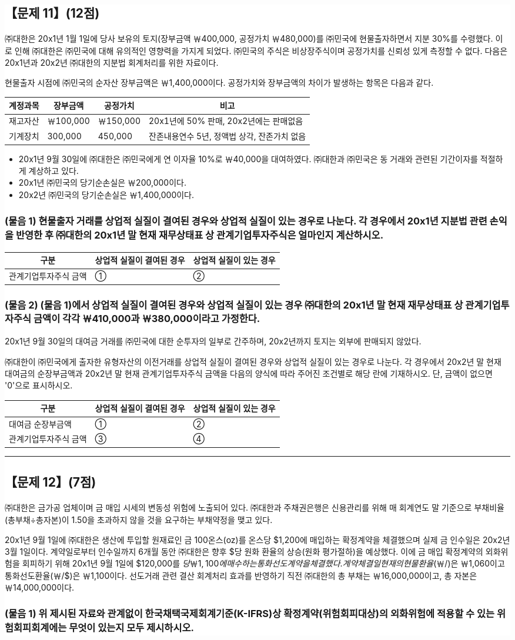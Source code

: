 ## 【문제 11】(12점)

㈜대한은 20x1년 1월 1일에 당사 보유의 토지(장부금액 ￦400,000, 공정가치 ￦480,000)를 ㈜민국에 현물출자하면서 지분 30%를 수령했다. 이로 인해 ㈜대한은 ㈜민국에 대해 유의적인 영향력을 가지게 되었다. ㈜민국의 주식은 비상장주식이며 공정가치를 신뢰성 있게 측정할 수 없다. 다음은 20x1년과 20x2년 ㈜대한의 지분법 회계처리를 위한 자료이다.

현물출자 시점에 ㈜민국의 순자산 장부금액은 ￦1,400,000이다. 공정가치와 장부금액의 차이가 발생하는 항목은 다음과 같다.

| 계정과목 | 장부금액 | 공정가치 | 비고 |
|----------|----------|----------|------|
| 재고자산 | ￦100,000 | ￦150,000 | 20x1년에 50% 판매, 20x2년에는 판매없음 |
| 기계장치 | 300,000 | 450,000 | 잔존내용연수 5년, 정액법 상각, 잔존가치 없음 |

- 20x1년 9월 30일에 ㈜대한은 ㈜민국에게 연 이자율 10%로 ￦40,000을 대여하였다. ㈜대한과 ㈜민국은 동 거래와 관련된 기간이자를 적절하게 계상하고 있다.
- 20x1년 ㈜민국의 당기순손실은 ￦200,000이다.
- 20x2년 ㈜민국의 당기순손실은 ￦1,400,000이다.

### (물음 1) 현물출자 거래를 상업적 실질이 결여된 경우와 상업적 실질이 있는 경우로 나눈다. 각 경우에서 20x1년 지분법 관련 손익을 반영한 후 ㈜대한의 20x1년 말 현재 재무상태표 상 관계기업투자주식은 얼마인지 계산하시오.

| 구분 | 상업적 실질이 결여된 경우 | 상업적 실질이 있는 경우 |
|------|------------------------|----------------------|
| 관계기업투자주식 금액 | ① | ② |

### (물음 2) (물음 1)에서 상업적 실질이 결여된 경우와 상업적 실질이 있는 경우 ㈜대한의 20x1년 말 현재 재무상태표 상 관계기업투자주식 금액이 각각 ￦410,000과 ￦380,000이라고 가정한다.

20x1년 9월 30일의 대여금 거래를 ㈜민국에 대한 순투자의 일부로 간주하며, 20x2년까지 토지는 외부에 판매되지 않았다.

㈜대한이 ㈜민국에게 출자한 유형자산의 이전거래를 상업적 실질이 결여된 경우와 상업적 실질이 있는 경우로 나눈다. 각 경우에서 20x2년 말 현재 대여금의 순장부금액과 20x2년 말 현재 관계기업투자주식 금액을 다음의 양식에 따라 주어진 조건별로 해당 란에 기재하시오. 단, 금액이 없으면 '0'으로 표시하시오.

| 구분 | 상업적 실질이 결여된 경우 | 상업적 실질이 있는 경우 |
|------|------------------------|----------------------|
| 대여금 순장부금액 | ① | ② |
| 관계기업투자주식 금액 | ③ | ④ |

---

## 【문제 12】(7점)

㈜대한은 금가공 업체이며 금 매입 시세의 변동성 위험에 노출되어 있다. ㈜대한과 주채권은행은 신용관리를 위해 매 회계연도 말 기준으로 부채비율(총부채÷총자본)이 1.50을 초과하지 않을 것을 요구하는 부채약정을 맺고 있다.

20x1년 9월 1일에 ㈜대한은 생산에 투입할 원재료인 금 100온스(oz)를 온스당 $1,200에 매입하는 확정계약을 체결했으며 실제 금 인수일은 20x2년 3월 1일이다. 계약일로부터 인수일까지 6개월 동안 ㈜대한은 향후 $당 원화 환율의 상승(원화 평가절하)을 예상했다. 이에 금 매입 확정계약의 외화위험을 회피하기 위해 20x1년 9월 1일에 $120,000를 $당 ￦1,100에 매수하는 통화선도계약을 체결했다. 계약 체결일 현재의 현물환율(￦/$)은 ￦1,060이고 통화선도환율(￦/$)은 ￦1,100이다. 선도거래 관련 결산 회계처리 효과를 반영하기 직전 ㈜대한의 총 부채는 ￦16,000,000이고, 총 자본은 ￦14,000,000이다.

### (물음 1) 위 제시된 자료와 관계없이 한국채택국제회계기준(K-IFRS)상 확정계약(위험회피대상)의 외화위험에 적용할 수 있는 위험회피회계에는 무엇이 있는지 모두 제시하시오.
